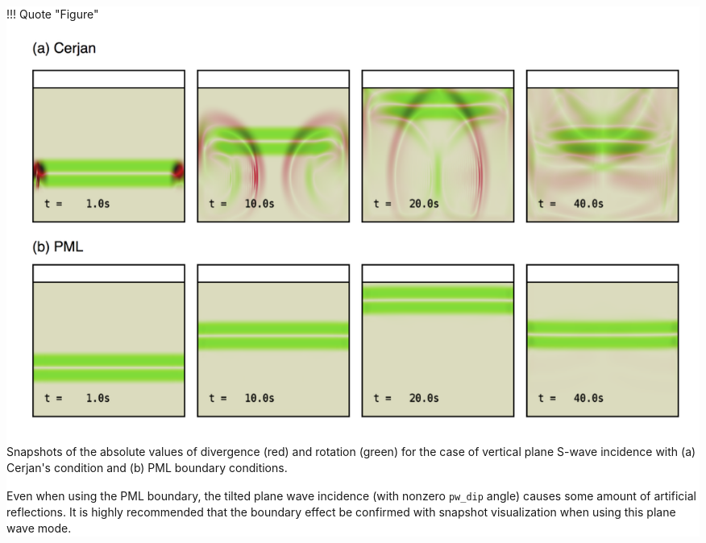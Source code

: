 !!! Quote "Figure"
    ![](../fig/planewave.png)
    Snapshots of the absolute values of divergence (red) and rotation
    (green) for the case of vertical plane S-wave incidence with (a)
    Cerjan's condition and (b) PML boundary
    conditions.


Even when using the PML boundary, the tilted plane wave incidence (with
nonzero `pw_dip` angle) causes some amount of artificial reflections. It
is highly recommended that the boundary effect be confirmed with
snapshot visualization when using this plane wave mode.

